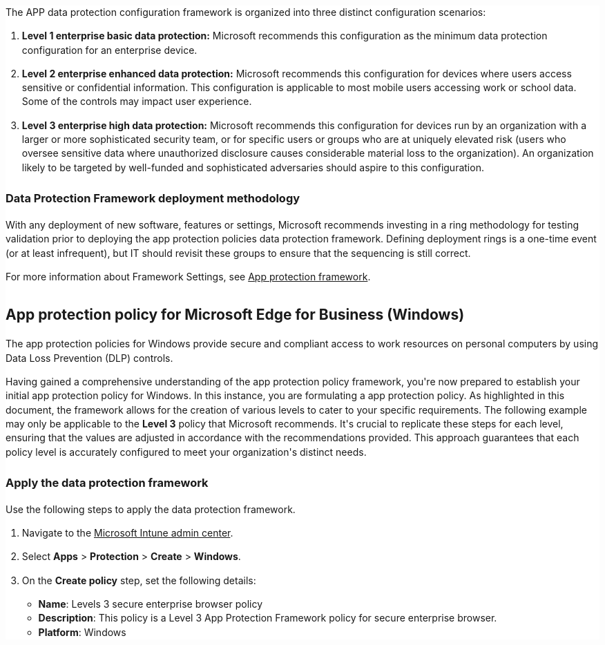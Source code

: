 The APP data protection configuration framework is organized into three distinct configuration scenarios:

1. **Level 1 enterprise basic data protection:** Microsoft recommends this configuration as the minimum data protection configuration for an enterprise device.

2. **Level 2 enterprise enhanced data protection:** Microsoft recommends this configuration for devices where users access sensitive or confidential information. This configuration is applicable to most mobile users accessing work or school data. Some of the controls may impact user experience.

3. **Level 3 enterprise high data protection:** Microsoft recommends this configuration for devices run by an organization with a larger or more sophisticated security team, or for specific users or groups who are at uniquely elevated risk (users who oversee sensitive data where unauthorized disclosure causes considerable material loss to the organization). An organization likely to be targeted by well-funded and sophisticated adversaries should aspire to this configuration.

### Data Protection Framework deployment methodology
With any deployment of new software, features or settings, Microsoft recommends investing in a ring methodology for testing validation prior to deploying the app protection policies data protection framework. Defining deployment rings is a one-time event (or at least infrequent), but IT should revisit these groups to ensure that the sequencing is still correct.

For more information about Framework Settings, see [App protection framework](..\apps\app-protection-framework.md).

## App protection policy for Microsoft Edge for Business (Windows)

The app protection policies for Windows provide secure and compliant access to work resources on personal computers by using Data Loss Prevention (DLP) controls.

Having gained a comprehensive understanding of the app protection policy framework, you're now prepared to establish your initial app protection policy for Windows. In this instance, you are formulating a app protection policy. As highlighted in this document, the framework allows for the creation of various levels to cater to your specific requirements. The following example may only be applicable to the **Level 3** policy that Microsoft recommends. It's crucial to replicate these steps for each level, ensuring that the values are adjusted in accordance with the recommendations provided. This approach guarantees that each policy level is accurately configured to meet your organization's distinct needs.

### Apply the data protection framework

Use the following steps to apply the data protection framework.

1. Navigate to the [Microsoft Intune admin center](https://go.microsoft.com/fwlink/?linkid=2109431).

2. Select **Apps** > **Protection** > **Create** > **Windows**.

3. On the **Create policy** step, set the following details:

    - **Name**: Levels 3 secure enterprise browser policy
    - **Description**: This policy is a Level 3 App Protection Framework policy for secure enterprise browser.
    - **Platform**: Windows
